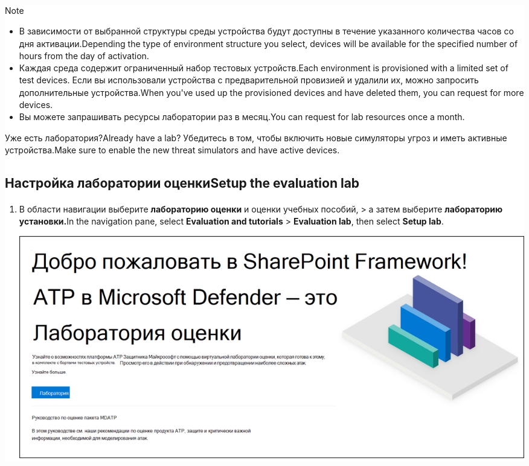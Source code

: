 >[!NOTE]
>- <span data-ttu-id="b33ac-135">В зависимости от выбранной структуры среды устройства будут доступны в течение указанного количества часов со дня активации.</span><span class="sxs-lookup"><span data-stu-id="b33ac-135">Depending the type of environment structure you select, devices will be available for the specified number of hours from the day of activation.</span></span>
>- <span data-ttu-id="b33ac-136">Каждая среда содержит ограниченный набор тестовых устройств.</span><span class="sxs-lookup"><span data-stu-id="b33ac-136">Each environment is provisioned with a limited set of test devices.</span></span> <span data-ttu-id="b33ac-137">Если вы использовали устройства с предварительной провизией и удалили их, можно запросить дополнительные устройства.</span><span class="sxs-lookup"><span data-stu-id="b33ac-137">When you've used up the provisioned devices and have deleted them, you can request for more devices.</span></span> 
>- <span data-ttu-id="b33ac-138">Вы можете запрашивать ресурсы лаборатории раз в месяц.</span><span class="sxs-lookup"><span data-stu-id="b33ac-138">You can request for lab resources once a month.</span></span> 

<span data-ttu-id="b33ac-139">Уже есть лаборатория?</span><span class="sxs-lookup"><span data-stu-id="b33ac-139">Already have a lab?</span></span> <span data-ttu-id="b33ac-140">Убедитесь в том, чтобы включить новые симуляторы угроз и иметь активные устройства.</span><span class="sxs-lookup"><span data-stu-id="b33ac-140">Make sure to enable the new threat simulators and have active devices.</span></span>

## <a name="setup-the-evaluation-lab"></a><span data-ttu-id="b33ac-141">Настройка лаборатории оценки</span><span class="sxs-lookup"><span data-stu-id="b33ac-141">Setup the evaluation lab</span></span>

1. <span data-ttu-id="b33ac-142">В области навигации выберите **лабораторию оценки** и оценки учебных пособий,  >  а затем выберите **лабораторию установки.**</span><span class="sxs-lookup"><span data-stu-id="b33ac-142">In the navigation pane, select **Evaluation and tutorials** > **Evaluation lab**, then select **Setup lab**.</span></span>

    ![Изображение страницы приветствия лаборатории оценки](images/evaluation-lab-setup.png)
